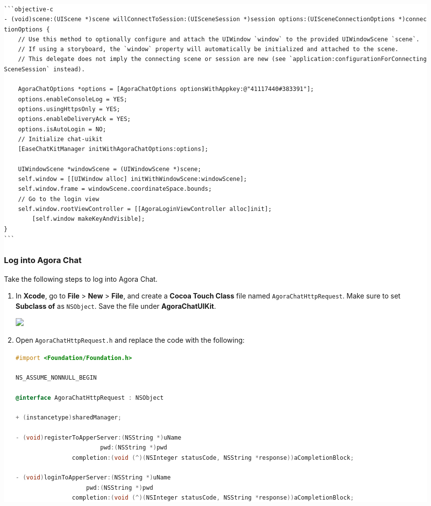     ```objective-c
    - (void)scene:(UIScene *)scene willConnectToSession:(UISceneSession *)session options:(UISceneConnectionOptions *)connectionOptions {
        // Use this method to optionally configure and attach the UIWindow `window` to the provided UIWindowScene `scene`.
        // If using a storyboard, the `window` property will automatically be initialized and attached to the scene.
        // This delegate does not imply the connecting scene or session are new (see `application:configurationForConnectingSceneSession` instead).
        
        AgoraChatOptions *options = [AgoraChatOptions optionsWithAppkey:@"41117440#383391"];
        options.enableConsoleLog = YES;
        options.usingHttpsOnly = YES;
        options.enableDeliveryAck = YES;
        options.isAutoLogin = NO;
        // Initialize chat-uikit
        [EaseChatKitManager initWithAgoraChatOptions:options];
        
        UIWindowScene *windowScene = (UIWindowScene *)scene;
        self.window = [[UIWindow alloc] initWithWindowScene:windowScene];
        self.window.frame = windowScene.coordinateSpace.bounds;
        // Go to the login view
        self.window.rootViewController = [[AgoraLoginViewController alloc]init];
            [self.window makeKeyAndVisible];
    }
    ```

### Log into Agora Chat

Take the following steps to log into Agora Chat.

1. In **Xcode**, go to **File** > **New** > **File**, and create a **Cocoa Touch Class** file named `AgoraChatHttpRequest`. Make sure to set **Subclass of** as `NSObject`. Save the file under **AgoraChatUIKit**.

   ![](https://web-cdn.agora.io/docs-files/1643335917066)

2. Open `AgoraChatHttpRequest.h` and replace the code with the following:

    ```objective-c
    #import <Foundation/Foundation.h>

    NS_ASSUME_NONNULL_BEGIN

    @interface AgoraChatHttpRequest : NSObject

    + (instancetype)sharedManager;

    - (void)registerToApperServer:(NSString *)uName
                            pwd:(NSString *)pwd
                    completion:(void (^)(NSInteger statusCode, NSString *response))aCompletionBlock;

    - (void)loginToApperServer:(NSString *)uName
                        pwd:(NSString *)pwd
                    completion:(void (^)(NSInteger statusCode, NSString *response))aCompletionBlock;
